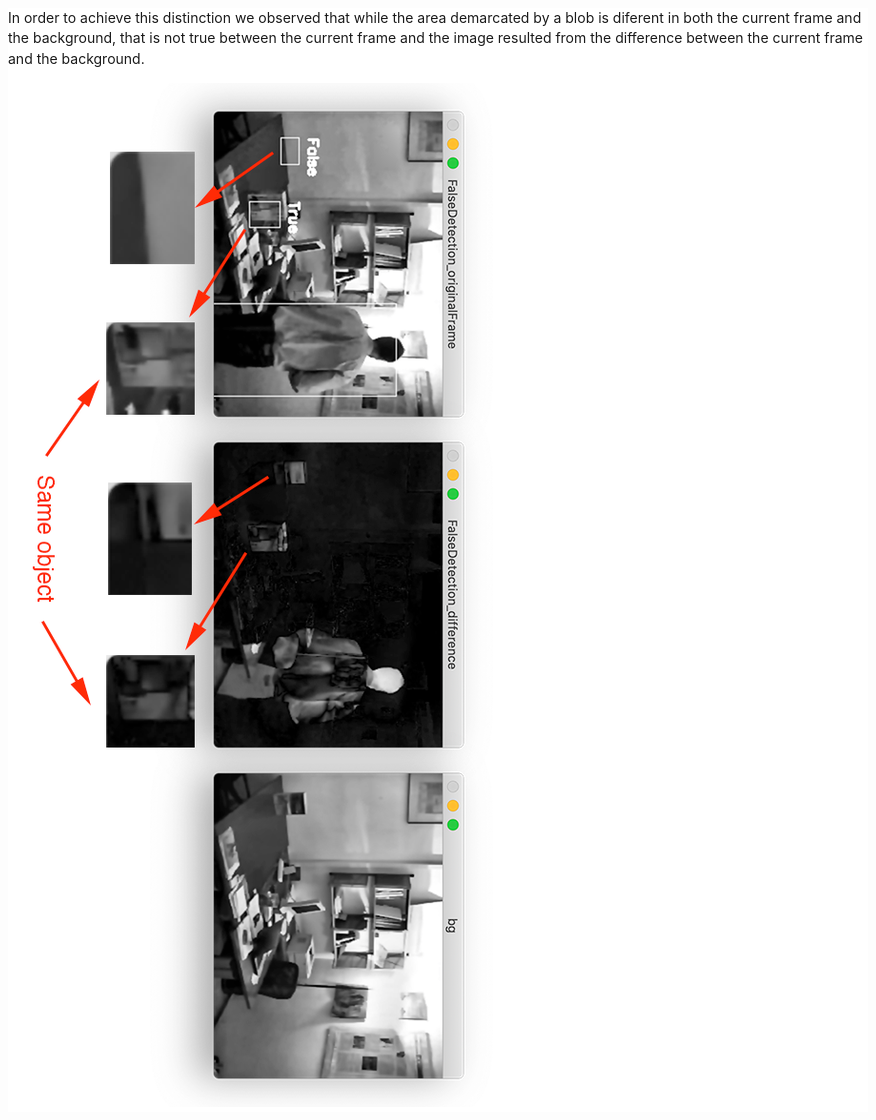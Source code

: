 In order to achieve this distinction we observed that while the area demarcated by a blob is diferent in both the current frame and the background, that is not true between the current frame and the image resulted from the difference between the current frame and the background.

![figFalseDetection](./docs/imgs/figFalseDetection.png)
